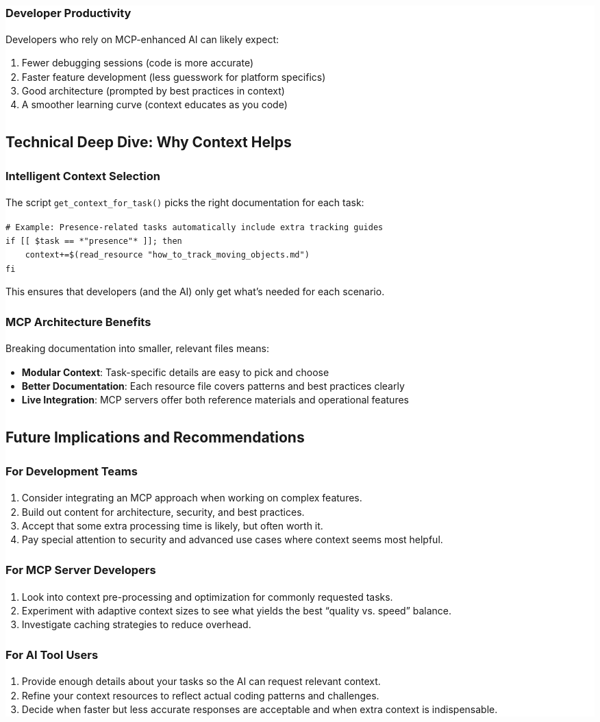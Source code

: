 ### Developer Productivity

Developers who rely on MCP-enhanced AI can likely expect:

1. Fewer debugging sessions (code is more accurate)  
2. Faster feature development (less guesswork for platform specifics)  
3. Good architecture (prompted by best practices in context)  
4. A smoother learning curve (context educates as you code)

## Technical Deep Dive: Why Context Helps

### Intelligent Context Selection

The script `get_context_for_task()` picks the right documentation for each task:

```shell
# Example: Presence-related tasks automatically include extra tracking guides
if [[ $task == *"presence"* ]]; then
    context+=$(read_resource "how_to_track_moving_objects.md")
fi
```

This ensures that developers (and the AI) only get what’s needed for each scenario.

### MCP Architecture Benefits

Breaking documentation into smaller, relevant files means:

- **Modular Context**: Task-specific details are easy to pick and choose  
- **Better Documentation**: Each resource file covers patterns and best practices clearly  
- **Live Integration**: MCP servers offer both reference materials and operational features

## Future Implications and Recommendations

### For Development Teams

1. Consider integrating an MCP approach when working on complex features.  
2. Build out content for architecture, security, and best practices.  
3. Accept that some extra processing time is likely, but often worth it.  
4. Pay special attention to security and advanced use cases where context seems most helpful.

### For MCP Server Developers

1. Look into context pre-processing and optimization for commonly requested tasks.  
2. Experiment with adaptive context sizes to see what yields the best “quality vs. speed” balance.  
3. Investigate caching strategies to reduce overhead.

### For AI Tool Users

1. Provide enough details about your tasks so the AI can request relevant context.  
2. Refine your context resources to reflect actual coding patterns and challenges.  
3. Decide when faster but less accurate responses are acceptable and when extra context is indispensable.
